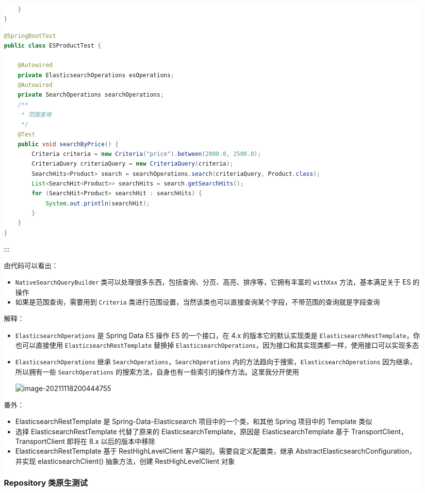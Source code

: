 ```java [字段查询]
    }
}
```

```java [范围查询]
@SpringBootTest
public class ESProductTest {

    @Autowired
    private ElasticsearchOperations esOperations;
    @Autowired
    private SearchOperations searchOperations;
    /**
     * 范围查询
     */
    @Test
    public void searchByPrice() {
        Criteria criteria = new Criteria("price").between(2000.0, 2500.0);
        CriteriaQuery criteriaQuery = new CriteriaQuery(criteria);
        SearchHits<Product> search = searchOperations.search(criteriaQuery, Product.class);
        List<SearchHit<Product>> searchHits = search.getSearchHits();
        for (SearchHit<Product> searchHit : searchHits) {
            System.out.println(searchHit);
        }
    }
}
```

:::

由代码可以看出：

- `NativeSearchQueryBuilder` 类可以处理很多东西，包括查询、分页、高亮、排序等，它拥有丰富的 `withXxx` 方法，基本满足关于 ES 的操作
- 如果是范围查询，需要用到 `Criteria` 类进行范围设置，当然该类也可以直接查询某个字段，不带范围的查询就是字段查询

解释：

- `ElasticsearchOperations` 是 Spring Data ES 操作 ES 的一个接口，在 4.x 的版本它的默认实现类是 `ElasticsearchRestTemplate`，你也可以直接使用 `ElasticsearchRestTemplate` 替换掉 `ElasticsearchOperations`，因为接口和其实现类都一样，使用接口可以实现多态

- `ElasticsearchOperations` 继承 `SearchOperations`，`SearchOperations` 内的方法趋向于搜索，`ElasticsearchOperations` 因为继承，所以拥有一些 `SearchOperations` 的搜索方法，自身也有一些索引的操作方法。这里我分开使用

  ![image-20211118200444755](https://cdn.jsdelivr.net/gh/Kele-Bingtang/static/img/ElasticSearch/20211130172857.png)

番外：

- ElasticsearchRestTemplate 是 Spring-Data-Elasticsearch 项目中的一个类，和其他 Spring 项目中的 Template 类似
- 选择 ElasticsearchRestTemplate 代替了原来的 ElasticsearchTemplate，原因是 ElasticsearchTemplate 基于 TransportClient，TransportClient 即将在 8.x 以后的版本中移除
- ElasticsearchRestTemplate 基于 RestHighLevelClient 客户端的。需要自定义配置类，继承 AbstractElasticsearchConfiguration，并实现 elasticsearchClient() 抽象方法，创建 RestHighLevelClient 对象

### Repository 类原生测试
